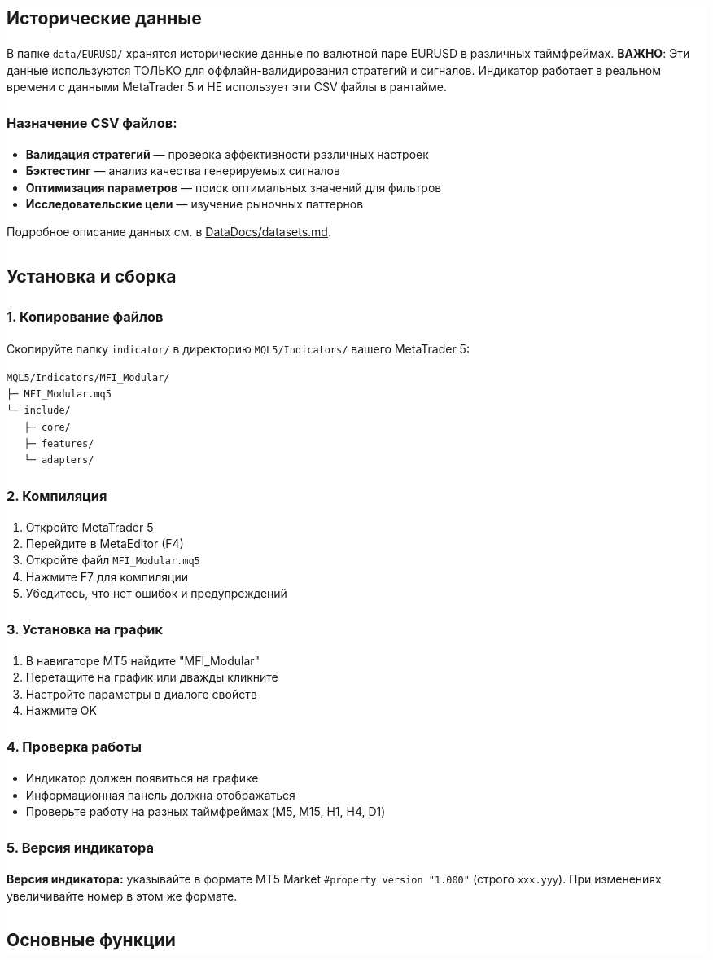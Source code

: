 ## Исторические данные

В папке `data/EURUSD/` хранятся исторические данные по валютной паре EURUSD в различных таймфреймах. **ВАЖНО**: Эти данные используются ТОЛЬКО для оффлайн-валидирования стратегий и сигналов. Индикатор работает в реальном времени с данными MetaTrader 5 и НЕ использует эти CSV файлы в рантайме.

### Назначение CSV файлов:
- **Валидация стратегий** — проверка эффективности различных настроек
- **Бэктестинг** — анализ качества генерируемых сигналов
- **Оптимизация параметров** — поиск оптимальных значений для фильтров
- **Исследовательские цели** — изучение рыночных паттернов

Подробное описание данных см. в [DataDocs/datasets.md](DataDocs/datasets.md).

## Установка и сборка

### 1. Копирование файлов
Скопируйте папку `indicator/` в директорию `MQL5/Indicators/` вашего MetaTrader 5:
```
MQL5/Indicators/MFI_Modular/
├─ MFI_Modular.mq5
└─ include/
   ├─ core/
   ├─ features/
   └─ adapters/
```

### 2. Компиляция
1. Откройте MetaTrader 5
2. Перейдите в MetaEditor (F4)
3. Откройте файл `MFI_Modular.mq5`
4. Нажмите F7 для компиляции
5. Убедитесь, что нет ошибок и предупреждений

### 3. Установка на график
1. В навигаторе MT5 найдите "MFI_Modular"
2. Перетащите на график или дважды кликните
3. Настройте параметры в диалоге свойств
4. Нажмите OK

### 4. Проверка работы
- Индикатор должен появиться на графике
- Информационная панель должна отображаться
- Проверьте работу на разных таймфреймах (M5, M15, H1, H4, D1)

### 5. Версия индикатора
**Версия индикатора:** указывайте в формате MT5 Market `#property version "1.000"` (строго `xxx.yyy`). При изменениях увеличивайте номер в этом же формате.

## Основные функции
